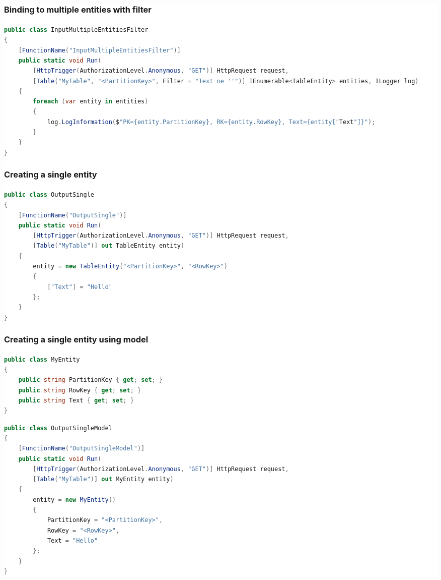### Binding to multiple entities with filter

```C# Snippet:InputMultipleEntitiesFilter
public class InputMultipleEntitiesFilter
{
    [FunctionName("InputMultipleEntitiesFilter")]
    public static void Run(
        [HttpTrigger(AuthorizationLevel.Anonymous, "GET")] HttpRequest request,
        [Table("MyTable", "<PartitionKey>", Filter = "Text ne ''")] IEnumerable<TableEntity> entities, ILogger log)
    {
        foreach (var entity in entities)
        {
            log.LogInformation($"PK={entity.PartitionKey}, RK={entity.RowKey}, Text={entity["Text"]}");
        }
    }
}
```

### Creating a single entity

```C# Snippet:OutputSingle
public class OutputSingle
{
    [FunctionName("OutputSingle")]
    public static void Run(
        [HttpTrigger(AuthorizationLevel.Anonymous, "GET")] HttpRequest request,
        [Table("MyTable")] out TableEntity entity)
    {
        entity = new TableEntity("<PartitionKey>", "<RowKey>")
        {
            ["Text"] = "Hello"
        };
    }
}
```

### Creating a single entity using model

```C# Snippet:MyEntity
public class MyEntity
{
    public string PartitionKey { get; set; }
    public string RowKey { get; set; }
    public string Text { get; set; }
}
```
```C# Snippet:OutputSingleModel
public class OutputSingleModel
{
    [FunctionName("OutputSingleModel")]
    public static void Run(
        [HttpTrigger(AuthorizationLevel.Anonymous, "GET")] HttpRequest request,
        [Table("MyTable")] out MyEntity entity)
    {
        entity = new MyEntity()
        {
            PartitionKey = "<PartitionKey>",
            RowKey = "<RowKey>",
            Text = "Hello"
        };
    }
}
```


[nuget]: https://www.nuget.org/
[storage_account_docs]: https://docs.microsoft.com/azure/storage/common/storage-account-overview
[storage_account_create_ps]: https://docs.microsoft.com/azure/storage/common/storage-quickstart-create-account?tabs=azure-powershell
[storage_account_create_cli]: https://docs.microsoft.com/azure/storage/common/storage-quickstart-create-account?tabs=azure-cli
[storage_account_create_portal]: https://docs.microsoft.com/azure/storage/common/storage-quickstart-create-account?tabs=azure-portal
[cosmos_tables_account_docs]: https://docs.microsoft.com/azure/cosmos-db/table/introduction
[cosmos_tables_create_ps]: https://docs.microsoft.com/azure/cosmos-db/scripts/powershell/table/create
[cosmos_tables_create_cli]: https://docs.microsoft.com/azure/cosmos-db/scripts/cli/table/create
[cosmos_tables_create_portal]: https://docs.microsoft.com/azure/cosmos-db/table/how-to-create-container
[identity_dac]: https://github.com/Azure/azure-sdk-for-net/blob/main/sdk/identity/Azure.Identity/README.md#defaultazurecredential
[appsettings_portal]: https://docs.microsoft.com/azure/azure-functions/functions-how-to-use-azure-function-app-settings?tabs=portal
[local_settings_json]: https://docs.microsoft.com/azure/azure-functions/functions-host-json#override-hostjson-values
[azure_sub]: https://azure.microsoft.com/free/dotnet/
[RequestFailedException]: https://github.com/Azure/azure-sdk-for-net/tree/main/sdk/core/Azure.Core/src/RequestFailedException.cs
[contrib]: https://github.com/Azure/azure-sdk-for-net/blob/main/CONTRIBUTING.md
[cla]: https://cla.microsoft.com
[coc]: https://opensource.microsoft.com/codeofconduct/
[coc_faq]: https://opensource.microsoft.com/codeofconduct/faq/
[coc_contact]: mailto:opencode@microsoft.com